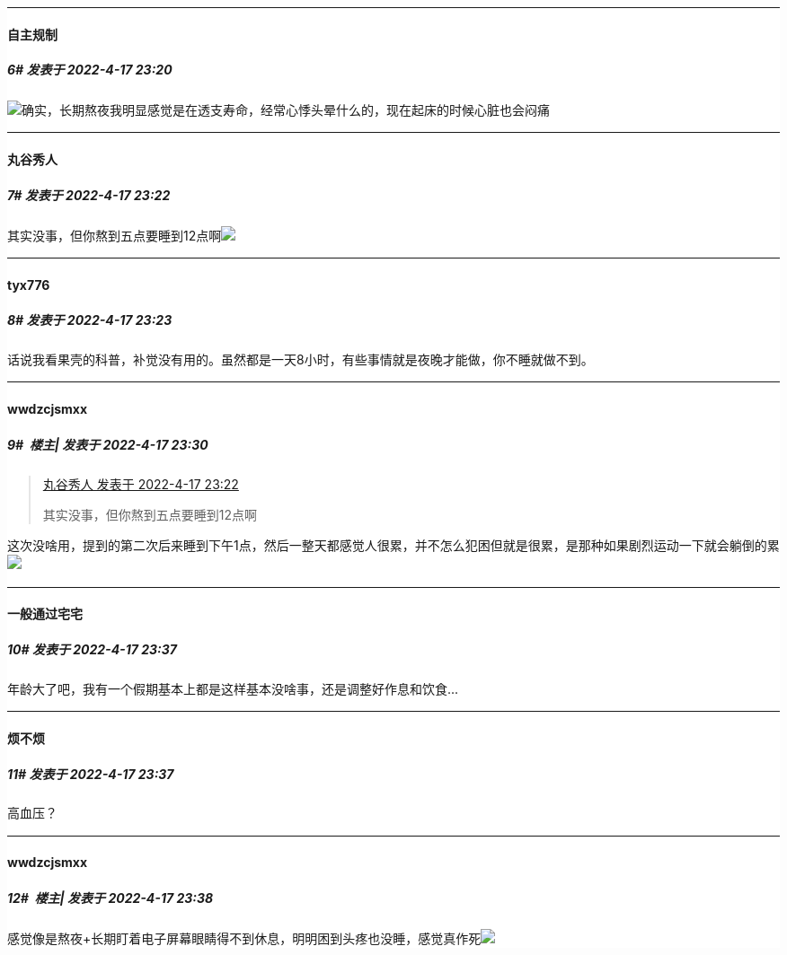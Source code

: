 *****

####  自主规制  
##### 6#       发表于 2022-4-17 23:20

<img src="https://static.saraba1st.com/image/smiley/face2017/001.png" referrerpolicy="no-referrer">确实，长期熬夜我明显感觉是在透支寿命，经常心悸头晕什么的，现在起床的时候心脏也会闷痛

*****

####  丸谷秀人  
##### 7#       发表于 2022-4-17 23:22

其实没事，但你熬到五点要睡到12点啊<img src="https://static.saraba1st.com/image/smiley/face2017/049.png" referrerpolicy="no-referrer">

*****

####  tyx776  
##### 8#       发表于 2022-4-17 23:23

话说我看果壳的科普，补觉没有用的。虽然都是一天8小时，有些事情就是夜晚才能做，你不睡就做不到。

*****

####  wwdzcjsmxx  
##### 9#         楼主| 发表于 2022-4-17 23:30

<blockquote><a href="httphttps://bbs.saraba1st.com/2b/forum.php?mod=redirect&amp;goto=findpost&amp;pid=55489084&amp;ptid=2065017" target="_blank">丸谷秀人 发表于 2022-4-17 23:22</a>

其实没事，但你熬到五点要睡到12点啊</blockquote>
这次没啥用，提到的第二次后来睡到下午1点，然后一整天都感觉人很累，并不怎么犯困但就是很累，是那种如果剧烈运动一下就会躺倒的累<img src="https://static.saraba1st.com/image/smiley/face2017/118.png" referrerpolicy="no-referrer">

*****

####  一般通过宅宅  
##### 10#       发表于 2022-4-17 23:37

年龄大了吧，我有一个假期基本上都是这样基本没啥事，还是调整好作息和饮食...

*****

####  烦不烦  
##### 11#       发表于 2022-4-17 23:37

高血压？ 

*****

####  wwdzcjsmxx  
##### 12#         楼主| 发表于 2022-4-17 23:38

感觉像是熬夜+长期盯着电子屏幕眼睛得不到休息，明明困到头疼也没睡，感觉真作死<img src="https://static.saraba1st.com/image/smiley/face2017/117.png" referrerpolicy="no-referrer">
